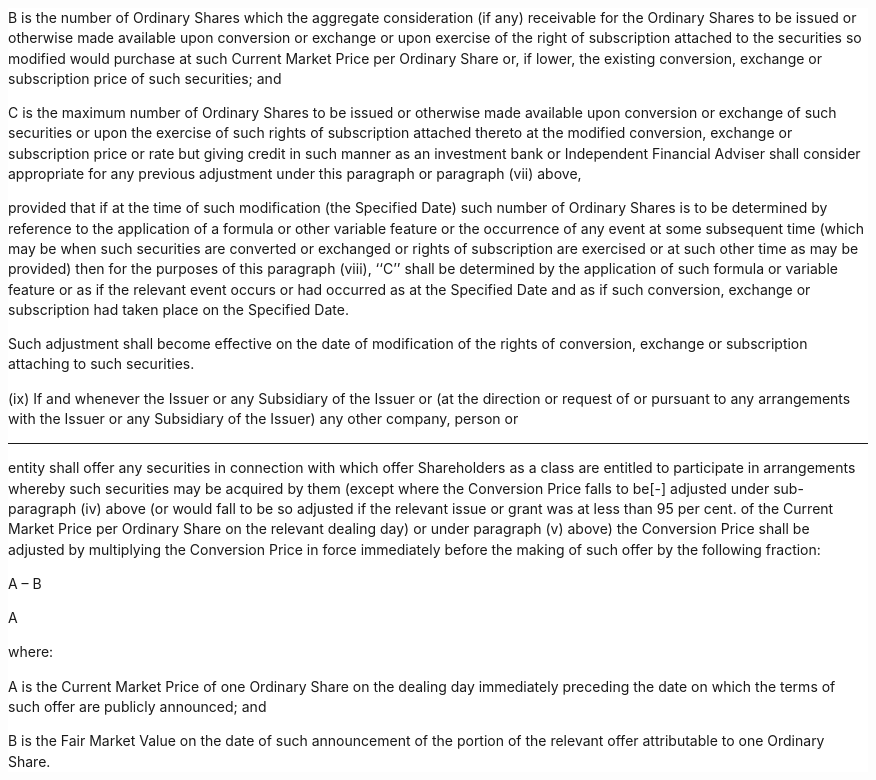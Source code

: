 B is the number of Ordinary Shares which the aggregate consideration (if any) receivable for the
Ordinary Shares to be issued or otherwise made available upon conversion or exchange or upon
exercise of the right of subscription attached to the securities so modified would purchase at such
Current Market Price per Ordinary Share or, if lower, the existing conversion, exchange or
subscription price of such securities; and

C is the maximum number of Ordinary Shares to be issued or otherwise made available upon
conversion or exchange of such securities or upon the exercise of such rights of subscription
attached thereto at the modified conversion, exchange or subscription price or rate but giving
credit in such manner as an investment bank or Independent Financial Adviser shall consider
appropriate for any previous adjustment under this paragraph or paragraph (vii) above,

provided that if at the time of such modification (the Specified Date) such number of Ordinary Shares
is to be determined by reference to the application of a formula or other variable feature or the
occurrence of any event at some subsequent time (which may be when such securities are converted or
exchanged or rights of subscription are exercised or at such other time as may be provided) then for the
purposes of this paragraph (viii), ‘‘C’’ shall be determined by the application of such formula or
variable feature or as if the relevant event occurs or had occurred as at the Specified Date and as if such
conversion, exchange or subscription had taken place on the Specified Date.

Such adjustment shall become effective on the date of modification of the rights of conversion,
exchange or subscription attaching to such securities.

(ix) If and whenever the Issuer or any Subsidiary of the Issuer or (at the direction or request of or pursuant
to any arrangements with the Issuer or any Subsidiary of the Issuer) any other company, person or


-----

entity shall offer any securities in connection with which offer Shareholders as a class are entitled to
participate in arrangements whereby such securities may be acquired by them (except where the
Conversion Price falls to be[-] adjusted under sub-paragraph (iv) above (or would fall to be so adjusted if
the relevant issue or grant was at less than 95 per cent. of the Current Market Price per Ordinary Share
on the relevant dealing day) or under paragraph (v) above) the Conversion Price shall be adjusted by
multiplying the Conversion Price in force immediately before the making of such offer by the following
fraction:

A – B

A

where:

A is the Current Market Price of one Ordinary Share on the dealing day immediately preceding the
date on which the terms of such offer are publicly announced; and

B is the Fair Market Value on the date of such announcement of the portion of the relevant offer
attributable to one Ordinary Share.
